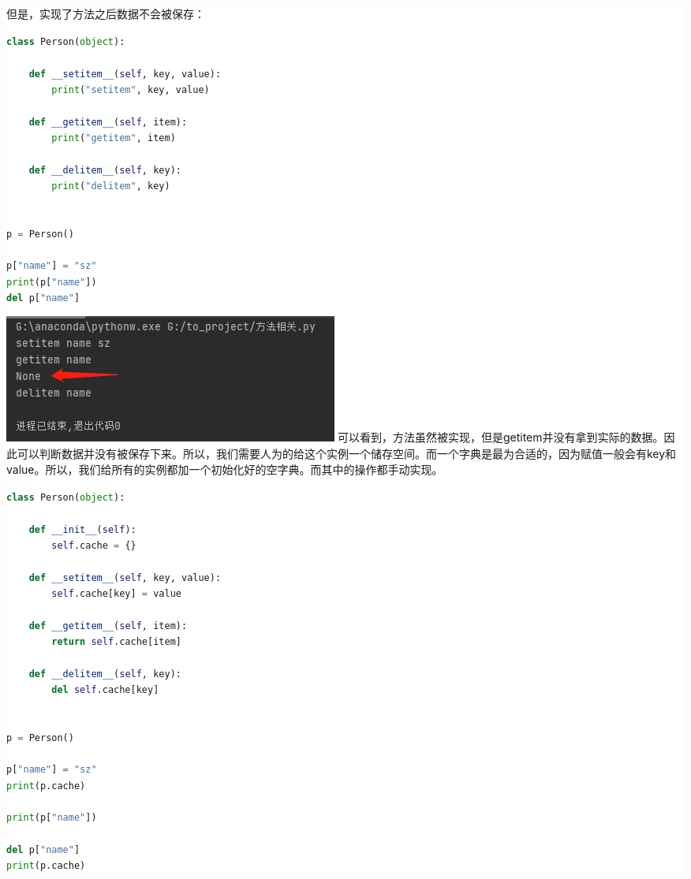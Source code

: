 但是，实现了方法之后数据不会被保存：
```python
class Person(object):

    def __setitem__(self, key, value):
        print("setitem", key, value)

    def __getitem__(self, item):
        print("getitem", item)

    def __delitem__(self, key):
        print("delitem", key)


p = Person()

p["name"] = "sz"
print(p["name"])
del p["name"]
```
![](2021-03-01-21-29-45.png)
可以看到，方法虽然被实现，但是getitem并没有拿到实际的数据。因此可以判断数据并没有被保存下来。所以，我们需要人为的给这个实例一个储存空间。而一个字典是最为合适的，因为赋值一般会有key和value。所以，我们给所有的实例都加一个初始化好的空字典。而其中的操作都手动实现。
```python
class Person(object):

    def __init__(self):
        self.cache = {}

    def __setitem__(self, key, value):
        self.cache[key] = value

    def __getitem__(self, item):
        return self.cache[item]

    def __delitem__(self, key):
        del self.cache[key]


p = Person()

p["name"] = "sz"
print(p.cache)

print(p["name"])

del p["name"]
print(p.cache)
```